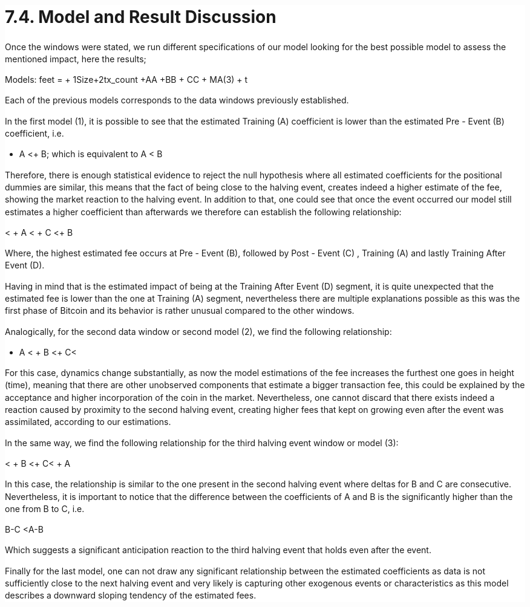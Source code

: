 # 7.4. Model and Result Discussion

Once the windows were stated, we run different specifications of our model looking for the best possible model to assess the mentioned impact, here the results;

Models:
feet =  + 1Size+2tx_count +AA +BB + CC + MA(3) + t



Each of the previous models corresponds to the data windows previously established. 

In the first model (1), it is possible to see that the estimated Training (A) coefficient is lower than the estimated Pre - Event (B) coefficient, i.e.
+ A <+ B; which is equivalent to  A < B

Therefore, there is enough statistical evidence to reject the null hypothesis where all estimated coefficients for the positional dummies are similar, this means that the fact of being close to the halving event, creates indeed a higher estimate of the fee, showing the market reaction to the halving event. In addition to that, one could see that once the event occurred our model still estimates a higher coefficient than afterwards we therefore can establish the following relationship:

< + A < + C <+ B

Where, the highest estimated fee occurs at Pre - Event (B), followed by Post - Event (C) , Training (A) and lastly Training After Event (D).

Having in mind that  is the estimated impact of being at the Training After Event (D) segment, it is quite unexpected that the estimated fee is lower than the one at Training (A) segment, nevertheless there are multiple explanations possible as this was the first phase of Bitcoin and its behavior is rather unusual compared to the other windows.

Analogically, for the second data window or second model (2), we find the following relationship:
 + A < + B <+ C<

For this case, dynamics change substantially, as now the model estimations of the fee increases the furthest one goes in height (time), meaning that there are other unobserved components that estimate a bigger transaction fee, this could be explained by the acceptance and higher incorporation of the coin in the market. Nevertheless, one cannot discard that there exists indeed a reaction caused by proximity to the second halving event, creating higher fees that kept on growing even after the event was assimilated, according to our estimations.

In the same way, we find the following relationship for the third halving event window or model (3):

 < + B <+ C< + A

In this case, the relationship is similar to the one present in the second halving event where deltas for B and C are consecutive. Nevertheless, it is important to notice that the difference between the coefficients of A and B is the significantly higher than the one from B to C, i.e.

B-C <A-B

Which suggests a significant anticipation reaction to the third halving event that holds even after the event.

Finally for the last model, one can not draw any significant relationship between the estimated coefficients as data is not sufficiently close to the next halving event and very likely is capturing other exogenous events or characteristics as this model describes a downward sloping tendency of the estimated fees.
